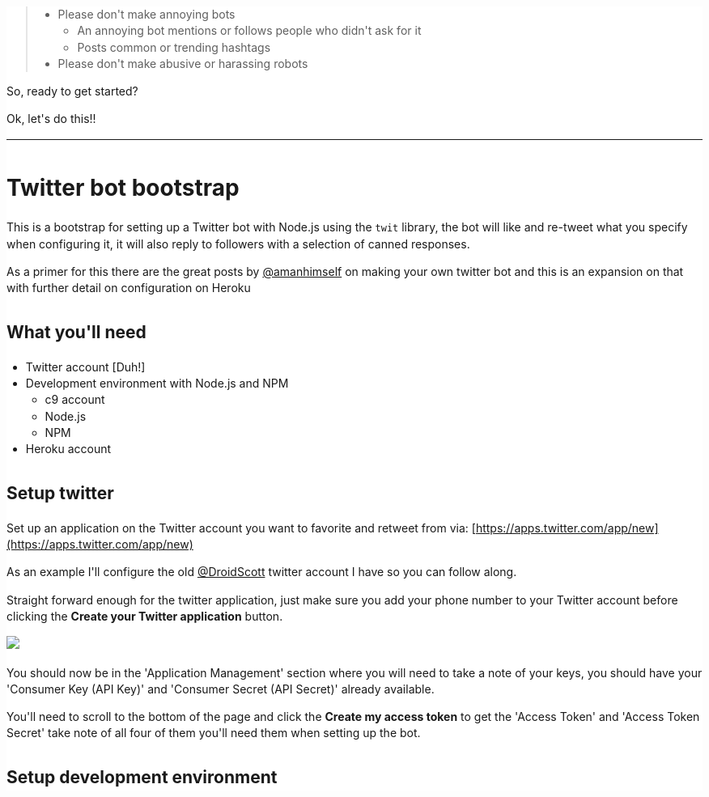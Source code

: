 >* Please don't make annoying bots
>    * An annoying bot mentions or follows people who didn't ask for it 
>    * Posts common or trending hashtags
>* Please don't make abusive or harassing robots

So, ready to get started?

Ok, let's do this!!

---

# Twitter bot bootstrap

This is a bootstrap for setting up a Twitter bot with Node.js using the `twit` library, the bot will like and re-tweet what you specify when configuring it, it will also reply to followers with a selection of canned responses.

As a primer for this there are the great posts by [@amanhimself](https://twitter.com/amanhimself) on making your own twitter bot and this is an expansion on that with further detail on configuration on Heroku

## What you'll need

- Twitter account [Duh!]
- Development environment with Node.js and NPM
  * c9 account
  * Node.js 
  * NPM
- Heroku account

## Setup twitter

Set up an application on the Twitter account you want to favorite and retweet from via: [https://apps.twitter.com/app/new](https://apps.twitter.com/app/new)

As an example I'll configure the old [@DroidScott](https://twitter.com/droidscott) twitter account I have so you can follow along.

Straight forward enough for the twitter application, just make sure you add your phone number to your Twitter account before clicking the **Create your Twitter application** button.

![](/articles/2017-01-28-twitter-bot-bootstrap/twitter-application-setup.png)

You should now be in the 'Application Management' section where you will need to take a note of your keys, you should have your 'Consumer Key (API Key)' and 'Consumer Secret (API Secret)' already available. 

You'll need to scroll to the bottom of the page and click the **Create my access token** to get the 'Access Token' and 'Access Token Secret' take note of all four of them you'll need them when setting up the bot.

## Setup development environment
